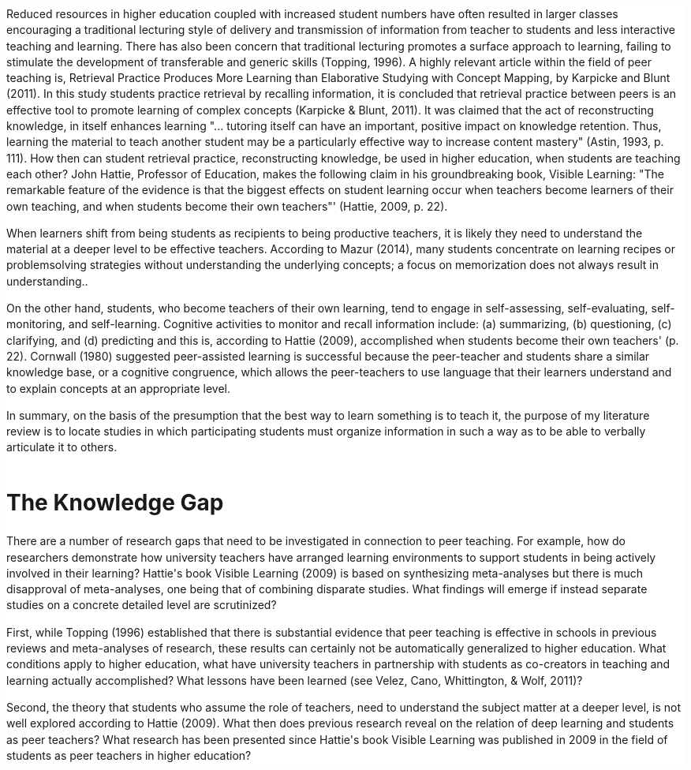 Reduced resources in higher education coupled with increased student numbers have often resulted in larger classes encouraging a traditional lecturing style of delivery and transmission of information from teacher to students and less interactive teaching and learning. There has also been concern that traditional lecturing promotes a surface approach to learning, failing to stimulate the development of transferable and generic skills (Topping, 1996). A highly relevant article within the field of peer teaching is, Retrieval Practice Produces More Learning than Elaborative Studying with Concept Mapping, by Karpicke and Blunt (2011). In this study students practice retrieval by recalling information, it is concluded that retrieval practice between peers is an effective tool to promote learning of complex concepts (Karpicke & Blunt, 2011). It was claimed that the act of reconstructing knowledge, in itself enhances learning "... tutoring itself can have an important, positive impact on knowledge retention. Thus, learning the material to teach another student may be a particularly effective way to increase content mastery" (Astin, 1993, p. 111). How then can student retrieval practice, reconstructing knowledge, be used in higher education, when students are teaching each other? John Hattie, Professor of Education, makes the following claim in his groundbreaking book, Visible Learning: "The remarkable feature of the evidence is that the biggest effects on student learning occur when teachers become learners of their own teaching, and when students become their own teachers"' (Hattie, 2009, p. 22).

When learners shift from being students as recipients to being productive teachers, it is likely they need to understand the material at a deeper level to be effective teachers. According to Mazur (2014), many students concentrate on learning recipes or problemsolving strategies without understanding the underlying concepts; a focus on memorization does not always result in understanding..

On the other hand, students, who become teachers of their own learning, tend to engage in self-assessing, self-evaluating, self-monitoring, and self-learning. Cognitive activities to monitor and recall information include: (a) summarizing, (b) questioning, (c) clarifying, and (d) predicting and this is, according to Hattie (2009), accomplished when students become their own teachers' (p. 22). Cornwall (1980) suggested peer-assisted learning is successful because the peer-teacher and students share a similar knowledge base, or a cognitive congruence, which allows the peer-teachers to use language that their learners understand and to explain concepts at an appropriate level.

In summary, on the basis of the presumption that the best way to learn something is to teach it, the purpose of my literature review is to locate studies in which participating students must organize information in such a way as to be able to verbally articulate it to others.

# The Knowledge Gap

There are a number of research gaps that need to be investigated in connection to peer teaching. For example, how do researchers demonstrate how university teachers have arranged learning environments to support students in being actively involved in their learning? Hattie's book Visible Learning (2009) is based on synthesizing meta-analyses but there is much disapproval of meta-analyses, one being that of combining disparate studies. What findings will emerge if instead separate studies on a concrete detailed level are scrutinized?

First, while Topping (1996) established that there is substantial evidence that peer teaching is effective in schools in previous reviews and meta-analyses of research, these results can certainly not be automatically generalized to higher education. What conditions apply to higher education, what have university teachers in partnership with students as co-creators in teaching and learning actually accomplished? What lessons have been learned (see Velez, Cano, Whittington, & Wolf, 2011)?

Second, the theory that students who assume the role of teachers, need to understand the subject matter at a deeper level, is not well explored according to Hattie (2009). What then does previous research reveal on the relation of deep learning and students as peer teachers? What research has been presented since Hattie's book Visible Learning was published in 2009 in the field of students as peer teachers in higher education?

